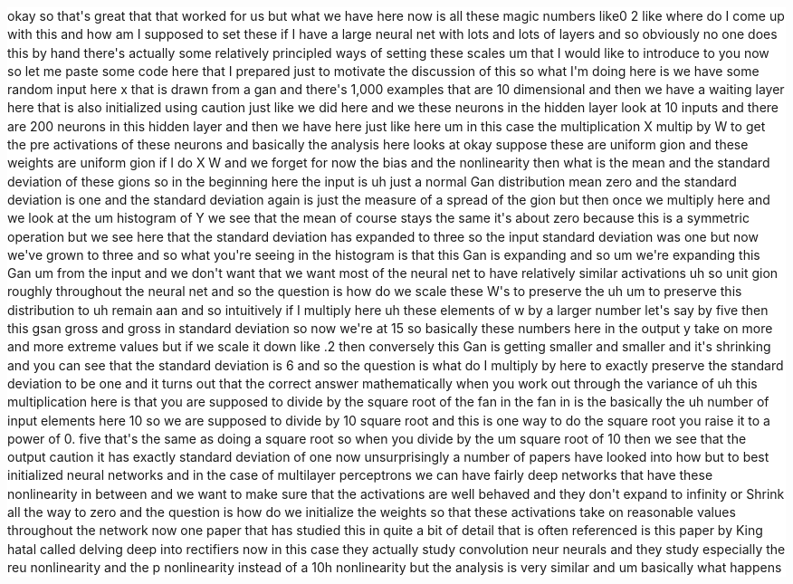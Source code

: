 okay so that's great that that worked for us but what we have here now is all these magic numbers like0 2 like where
do I come up with this and how am I supposed to set these if I have a large neural net with lots and lots of layers
and so obviously no one does this by hand there's actually some relatively principled ways of setting these scales
um that I would like to introduce to you now so let me paste some code here that I prepared just to motivate the
discussion of this so what I'm doing here is we have some random input here x that is drawn
from a gan and there's 1,000 examples that are 10 dimensional and then we have a waiting layer here
that is also initialized using caution just like we did here and we these
neurons in the hidden layer look at 10 inputs and there are 200 neurons in this hidden layer and then we have here just
like here um in this case the multiplication X multip by W to get the pre activations of these
neurons and basically the analysis here looks at okay suppose these are uniform gion and these weights are uniform gion
if I do X W and we forget for now the bias and the
nonlinearity then what is the mean and the standard deviation of these gions so in the beginning here the input is uh
just a normal Gan distribution mean zero and the standard deviation is one and the standard deviation again is just the
measure of a spread of the gion but then once we multiply here and we look at the um histogram of Y we see
that the mean of course stays the same it's about zero because this is a symmetric operation but we see here that
the standard deviation has expanded to three so the input standard deviation was one but now we've grown to three and
so what you're seeing in the histogram is that this Gan is expanding and so um we're expanding this
Gan um from the input and we don't want that we want most of the neural net to have relatively similar activations uh
so unit gion roughly throughout the neural net and so the question is how do we scale these W's to preserve the uh um
to preserve this distribution to uh remain aan and so intuitively if I multiply
here uh these elements of w by a larger number let's say by
five then this gsan gross and gross in standard deviation so now we're at 15 so
basically these numbers here in the output y take on more and more extreme values but if we scale it down like .2
then conversely this Gan is getting smaller and smaller and it's shrinking
and you can see that the standard deviation is 6 and so the question is what do I multiply by here to exactly
preserve the standard deviation to be one and it turns out that the correct answer mathematically when you work out
through the variance of uh this multiplication here is that you are supposed to divide by the square root of
the fan in the fan in is the basically the uh number of input elements here 10
so we are supposed to divide by 10 square root and this is one way to do the square root you raise it to a power
of 0. five that's the same as doing a square root so when you divide by the um
square root of 10 then we see that the output caution it has exactly standard
deviation of one now unsurprisingly a number of papers have looked into how
but to best initialized neural networks and in the case of multilayer perceptrons we can have fairly deep
networks that have these nonlinearity in between and we want to make sure that the activations are well behaved and
they don't expand to infinity or Shrink all the way to zero and the question is how do we initialize the weights so that
these activations take on reasonable values throughout the network now one paper that has studied this in quite a
bit of detail that is often referenced is this paper by King hatal called delving deep into rectifiers now in this
case they actually study convolution neur neurals and they study especially the reu nonlinearity and the p
nonlinearity instead of a 10h nonlinearity but the analysis is very similar and um basically what happens